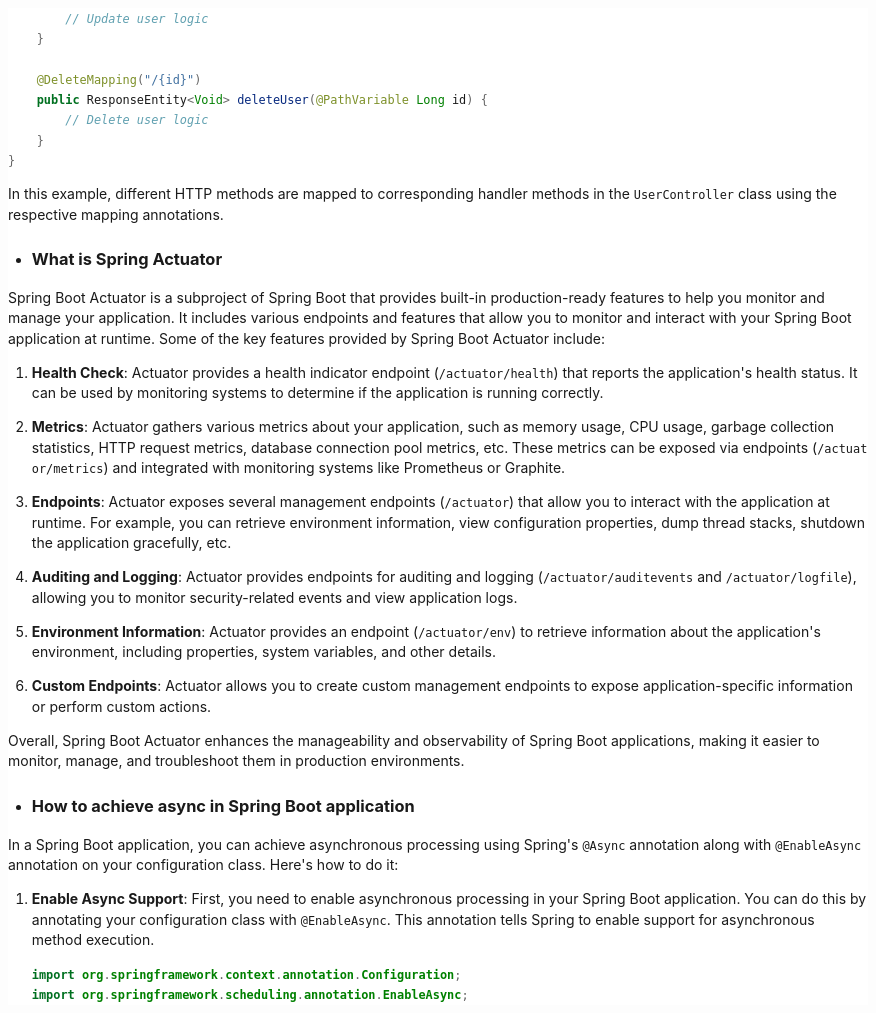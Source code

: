 ```java
        // Update user logic
    }

    @DeleteMapping("/{id}")
    public ResponseEntity<Void> deleteUser(@PathVariable Long id) {
        // Delete user logic
    }
}
```

In this example, different HTTP methods are mapped to corresponding handler methods in the `UserController` class using the respective mapping annotations.

- ### What is Spring Actuator
Spring Boot Actuator is a subproject of Spring Boot that provides built-in production-ready features to help you monitor and manage your application. It includes various endpoints and features that allow you to monitor and interact with your Spring Boot application at runtime. Some of the key features provided by Spring Boot Actuator include:

1. **Health Check**: Actuator provides a health indicator endpoint (`/actuator/health`) that reports the application's health status. It can be used by monitoring systems to determine if the application is running correctly.

2. **Metrics**: Actuator gathers various metrics about your application, such as memory usage, CPU usage, garbage collection statistics, HTTP request metrics, database connection pool metrics, etc. These metrics can be exposed via endpoints (`/actuator/metrics`) and integrated with monitoring systems like Prometheus or Graphite.

3. **Endpoints**: Actuator exposes several management endpoints (`/actuator`) that allow you to interact with the application at runtime. For example, you can retrieve environment information, view configuration properties, dump thread stacks, shutdown the application gracefully, etc.

4. **Auditing and Logging**: Actuator provides endpoints for auditing and logging (`/actuator/auditevents` and `/actuator/logfile`), allowing you to monitor security-related events and view application logs.

5. **Environment Information**: Actuator provides an endpoint (`/actuator/env`) to retrieve information about the application's environment, including properties, system variables, and other details.

6. **Custom Endpoints**: Actuator allows you to create custom management endpoints to expose application-specific information or perform custom actions.

Overall, Spring Boot Actuator enhances the manageability and observability of Spring Boot applications, making it easier to monitor, manage, and troubleshoot them in production environments.

- ### How to achieve async in Spring Boot application
In a Spring Boot application, you can achieve asynchronous processing using Spring's `@Async` annotation along with `@EnableAsync` annotation on your configuration class. Here's how to do it:

1. **Enable Async Support**: First, you need to enable asynchronous processing in your Spring Boot application. You can do this by annotating your configuration class with `@EnableAsync`. This annotation tells Spring to enable support for asynchronous method execution.

    ```java
    import org.springframework.context.annotation.Configuration;
    import org.springframework.scheduling.annotation.EnableAsync;
